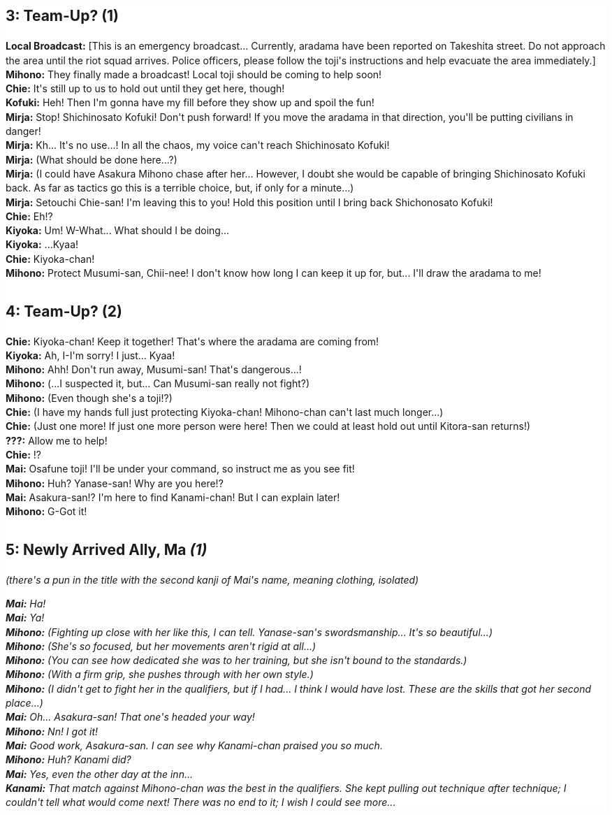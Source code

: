 ## 3: Team-Up? (1)
**Local Broadcast:** [This is an emergency broadcast... Currently, aradama have been reported on Takeshita street. Do not approach the area until the riot squad arrives. Police officers, please follow the toji's instructions and help evacuate the area immediately.]  
**Mihono:** They finally made a broadcast\! Local toji should be coming to help soon\!  
**Chie:** It's still up to us to hold out until they get here, though\!  
**Kofuki:** Heh\! Then I'm gonna have my fill before they show up and spoil the fun\!  
**Mirja:** Stop\! Shichinosato Kofuki\! Don't push forward\! If you move the aradama in that direction, you'll be putting civilians in danger\!  
**Mirja:** Kh... It's no use...\! In all the chaos, my voice can't reach Shichinosato Kofuki\!  
**Mirja:** (What should be done here...?)  
**Mirja:** (I could have Asakura Mihono chase after her... However, I doubt she would be capable of bringing Shichinosato Kofuki back. As far as tactics go this is a terrible choice, but, if only for a minute...)  
**Mirja:** Setouchi Chie-san\! I'm leaving this to you\! Hold this position until I bring back Shichonosato Kofuki\!  
**Chie:** Eh\!?  
**Kiyoka:** Um\! W-What... What should I be doing...  
**Kiyoka:** ...Kyaa\!  
**Chie:** Kiyoka-chan\!  
**Mihono:** Protect Musumi-san, Chii-nee\! I don't know how long I can keep it up for, but... I'll draw the aradama to me\!  

## 4: Team-Up? (2)
**Chie:** Kiyoka-chan\! Keep it together\! That's where the aradama are coming from\!  
**Kiyoka:** Ah, I-I'm sorry\! I just... Kyaa\!  
**Mihono:** Ahh\! Don't run away, Musumi-san\! That's dangerous...\!  
**Mihono:** (...I suspected it, but... Can Musumi-san really not fight?)  
**Mihono:** (Even though she's a toji\!?)  
**Chie:** (I have my hands full just protecting Kiyoka-chan\! Mihono-chan can't last much longer...)  
**Chie:** (Just one more\! If just one more person were here\! Then we could at least hold out until Kitora-san returns\!)  
**???:** Allow me to help\!  
**Chie:** \!?  
**Mai:** Osafune toji\! I'll be under your command, so instruct me as you see fit\!  
**Mihono:** Huh? Yanase-san\! Why are you here\!?  
**Mai:** Asakura-san\!? I'm here to find Kanami-chan\! But I can explain later\!  
**Mihono:** G-Got it\!  

## 5: Newly Arrived Ally, Ma<i> (1)
(there's a pun in the title with the second kanji of Mai's name, meaning clothing, isolated)

  
**Mai:** Ha\!  
**Mai:** Ya\!  
**Mihono:** (Fighting up close with her like this, I can tell. Yanase-san's swordsmanship... It's so beautiful...)  
**Mihono:** (She's so focused, but her movements aren't rigid at all...)  
**Mihono:** (You can see how dedicated she was to her training, but she isn't bound to the standards.)  
**Mihono:** (With a firm grip, she pushes through with her own style.)  
**Mihono:** (I didn't get to fight her in the qualifiers, but if I had... I think I would have lost. These are the skills that got her second place...)  
**Mai:** Oh... Asakura-san\! That one's headed your way\!  
**Mihono:** Nn\! I got it\!  
**Mai:** Good work, Asakura-san. I can see why Kanami-chan praised you so much.  
**Mihono:** Huh? Kanami did?  
**Mai:** Yes, even the other day at the inn...  
**Kanami:** That match against Mihono-chan was the best in the qualifiers. She kept pulling out technique after technique; I couldn't tell what would come next\! There was no end to it; I wish I could see more...  